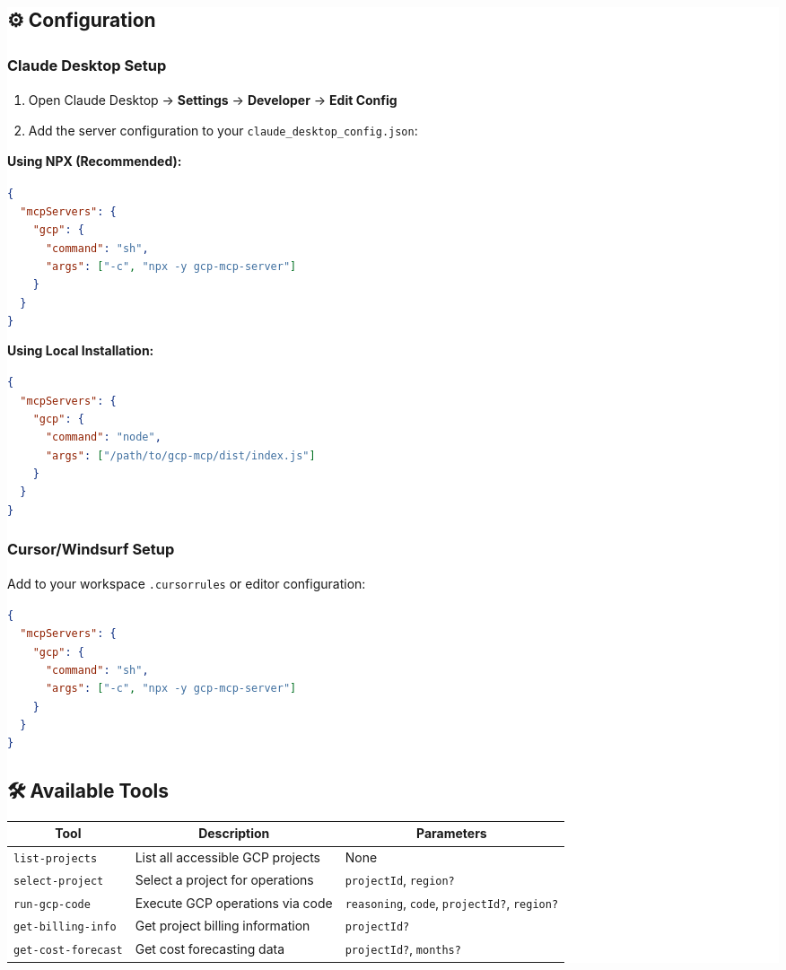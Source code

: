 ## ⚙️ Configuration

### Claude Desktop Setup

1. Open Claude Desktop → **Settings** → **Developer** → **Edit Config**

2. Add the server configuration to your `claude_desktop_config.json`:

**Using NPX (Recommended):**

```json
{
  "mcpServers": {
    "gcp": {
      "command": "sh",
      "args": ["-c", "npx -y gcp-mcp-server"]
    }
  }
}
```

**Using Local Installation:**

```json
{
  "mcpServers": {
    "gcp": {
      "command": "node",
      "args": ["/path/to/gcp-mcp/dist/index.js"]
    }
  }
}
```

### Cursor/Windsurf Setup

Add to your workspace `.cursorrules` or editor configuration:

```json
{
  "mcpServers": {
    "gcp": {
      "command": "sh",
      "args": ["-c", "npx -y gcp-mcp-server"]
    }
  }
}
```

## 🛠️ Available Tools

| Tool                | Description                      | Parameters                                   |
| ------------------- | -------------------------------- | -------------------------------------------- |
| `list-projects`     | List all accessible GCP projects | None                                         |
| `select-project`    | Select a project for operations  | `projectId`, `region?`                       |
| `run-gcp-code`      | Execute GCP operations via code  | `reasoning`, `code`, `projectId?`, `region?` |
| `get-billing-info`  | Get project billing information  | `projectId?`                                 |
| `get-cost-forecast` | Get cost forecasting data        | `projectId?`, `months?`                      |
